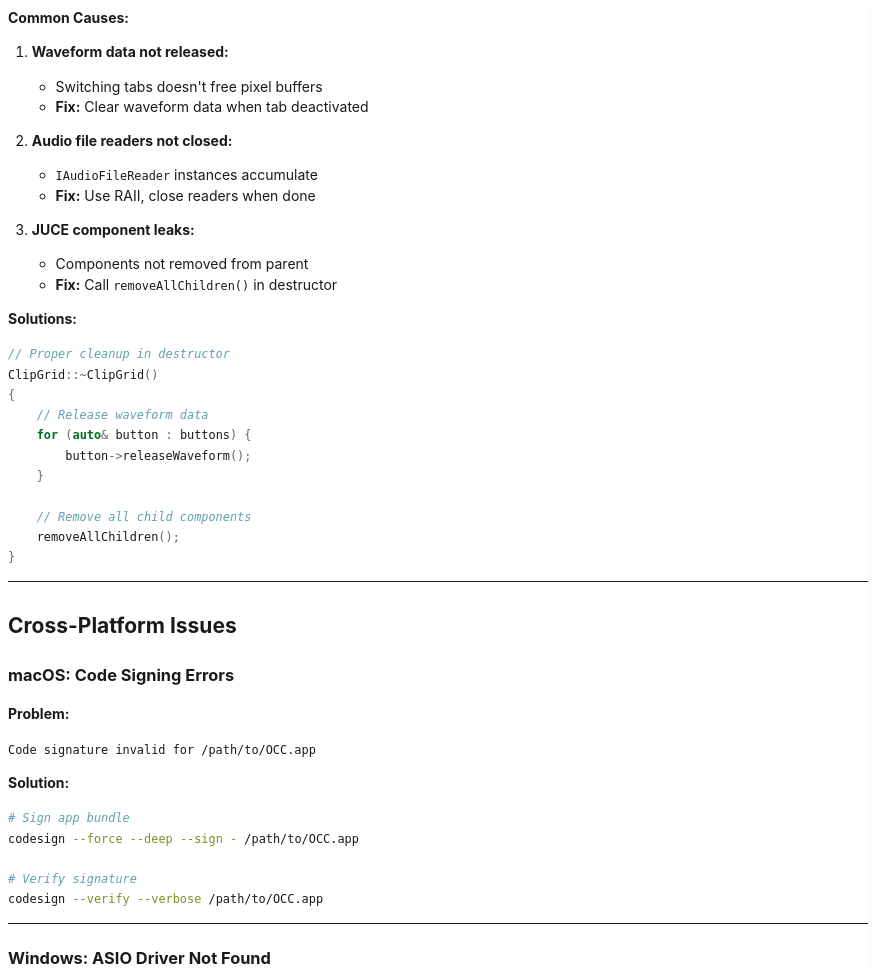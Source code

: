 **Common Causes:**

1. **Waveform data not released:**
   - Switching tabs doesn't free pixel buffers
   - **Fix:** Clear waveform data when tab deactivated

2. **Audio file readers not closed:**
   - `IAudioFileReader` instances accumulate
   - **Fix:** Use RAII, close readers when done

3. **JUCE component leaks:**
   - Components not removed from parent
   - **Fix:** Call `removeAllChildren()` in destructor

**Solutions:**

```cpp
// Proper cleanup in destructor
ClipGrid::~ClipGrid()
{
    // Release waveform data
    for (auto& button : buttons) {
        button->releaseWaveform();
    }

    // Remove all child components
    removeAllChildren();
}
```

---

## Cross-Platform Issues

### macOS: Code Signing Errors

**Problem:**

```
Code signature invalid for /path/to/OCC.app
```

**Solution:**

```bash
# Sign app bundle
codesign --force --deep --sign - /path/to/OCC.app

# Verify signature
codesign --verify --verbose /path/to/OCC.app
```

---

### Windows: ASIO Driver Not Found
